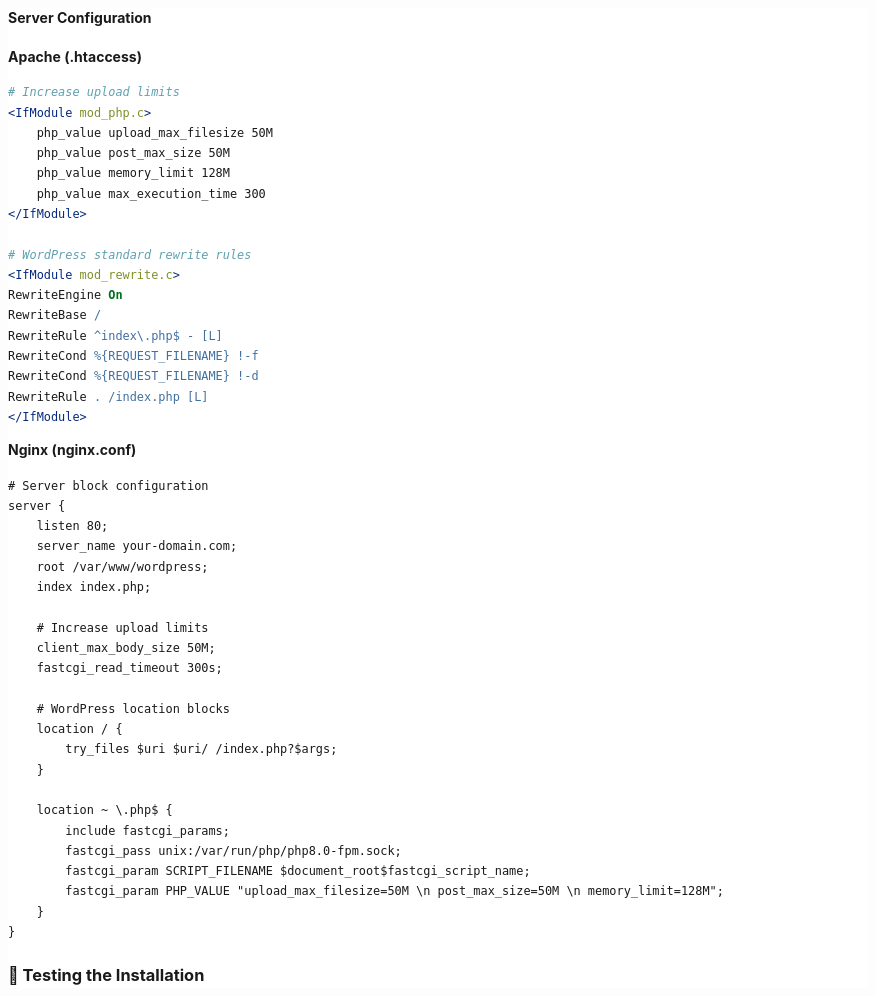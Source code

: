 #### Server Configuration

**Apache (.htaccess)**
```apache
# Increase upload limits
<IfModule mod_php.c>
    php_value upload_max_filesize 50M
    php_value post_max_size 50M
    php_value memory_limit 128M
    php_value max_execution_time 300
</IfModule>

# WordPress standard rewrite rules
<IfModule mod_rewrite.c>
RewriteEngine On
RewriteBase /
RewriteRule ^index\.php$ - [L]
RewriteCond %{REQUEST_FILENAME} !-f
RewriteCond %{REQUEST_FILENAME} !-d
RewriteRule . /index.php [L]
</IfModule>
```

**Nginx (nginx.conf)**
```nginx
# Server block configuration
server {
    listen 80;
    server_name your-domain.com;
    root /var/www/wordpress;
    index index.php;

    # Increase upload limits
    client_max_body_size 50M;
    fastcgi_read_timeout 300s;

    # WordPress location blocks
    location / {
        try_files $uri $uri/ /index.php?$args;
    }

    location ~ \.php$ {
        include fastcgi_params;
        fastcgi_pass unix:/var/run/php/php8.0-fpm.sock;
        fastcgi_param SCRIPT_FILENAME $document_root$fastcgi_script_name;
        fastcgi_param PHP_VALUE "upload_max_filesize=50M \n post_max_size=50M \n memory_limit=128M";
    }
}
```

### 🧪 Testing the Installation
